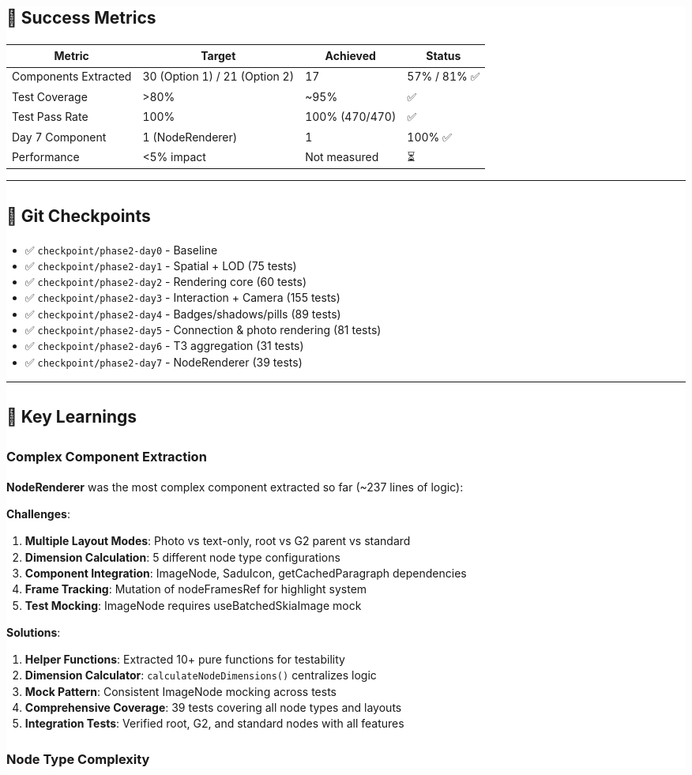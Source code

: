 
## 🎯 Success Metrics

| Metric | Target | Achieved | Status |
|--------|--------|----------|--------|
| Components Extracted | 30 (Option 1) / 21 (Option 2) | 17 | 57% / 81% ✅ |
| Test Coverage | >80% | ~95% | ✅ |
| Test Pass Rate | 100% | 100% (470/470) | ✅ |
| Day 7 Component | 1 (NodeRenderer) | 1 | 100% ✅ |
| Performance | <5% impact | Not measured | ⏳ |

---

## 🔗 Git Checkpoints

- ✅ `checkpoint/phase2-day0` - Baseline
- ✅ `checkpoint/phase2-day1` - Spatial + LOD (75 tests)
- ✅ `checkpoint/phase2-day2` - Rendering core (60 tests)
- ✅ `checkpoint/phase2-day3` - Interaction + Camera (155 tests)
- ✅ `checkpoint/phase2-day4` - Badges/shadows/pills (89 tests)
- ✅ `checkpoint/phase2-day5` - Connection & photo rendering (81 tests)
- ✅ `checkpoint/phase2-day6` - T3 aggregation (31 tests)
- ✅ `checkpoint/phase2-day7` - NodeRenderer (39 tests)

---

## 📝 Key Learnings

### Complex Component Extraction

**NodeRenderer** was the most complex component extracted so far (~237 lines of logic):

**Challenges**:
1. **Multiple Layout Modes**: Photo vs text-only, root vs G2 parent vs standard
2. **Dimension Calculation**: 5 different node type configurations
3. **Component Integration**: ImageNode, SaduIcon, getCachedParagraph dependencies
4. **Frame Tracking**: Mutation of nodeFramesRef for highlight system
5. **Test Mocking**: ImageNode requires useBatchedSkiaImage mock

**Solutions**:
1. **Helper Functions**: Extracted 10+ pure functions for testability
2. **Dimension Calculator**: `calculateNodeDimensions()` centralizes logic
3. **Mock Pattern**: Consistent ImageNode mocking across tests
4. **Comprehensive Coverage**: 39 tests covering all node types and layouts
5. **Integration Tests**: Verified root, G2, and standard nodes with all features

### Node Type Complexity

